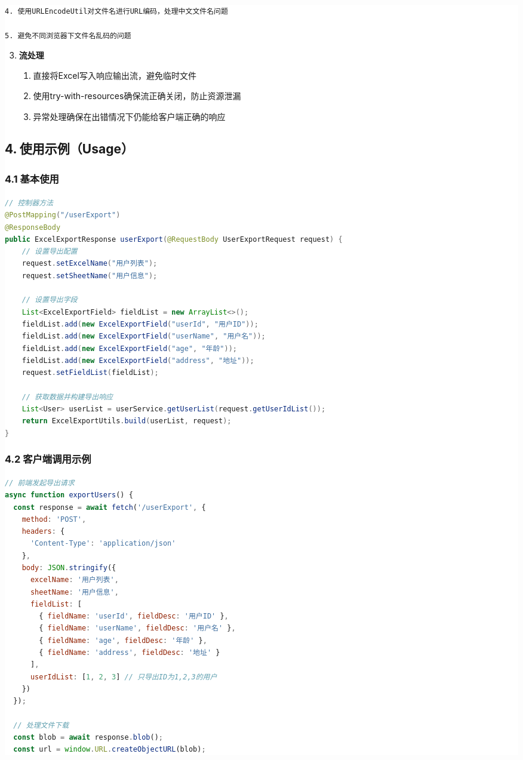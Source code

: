     4. 使用URLEncodeUtil对文件名进行URL编码，处理中文文件名问题
        
    5. 避免不同浏览器下文件名乱码的问题
        
3. **流处理**
    
    1. 直接将Excel写入响应输出流，避免临时文件
        
    2. 使用try-with-resources确保流正确关闭，防止资源泄漏
        
    3. 异常处理确保在出错情况下仍能给客户端正确的响应
        

## 4.  **使用示例（Usage）**
    

### **4.1 基本使用**

```Java
// 控制器方法
@PostMapping("/userExport")
@ResponseBody
public ExcelExportResponse userExport(@RequestBody UserExportRequest request) {
    // 设置导出配置
    request.setExcelName("用户列表");
    request.setSheetName("用户信息");
    
    // 设置导出字段
    List<ExcelExportField> fieldList = new ArrayList<>();
    fieldList.add(new ExcelExportField("userId", "用户ID"));
    fieldList.add(new ExcelExportField("userName", "用户名"));
    fieldList.add(new ExcelExportField("age", "年龄"));
    fieldList.add(new ExcelExportField("address", "地址"));
    request.setFieldList(fieldList);
    
    // 获取数据并构建导出响应
    List<User> userList = userService.getUserList(request.getUserIdList());
    return ExcelExportUtils.build(userList, request);
}
```

### **4.2 客户端调用示例**

```JavaScript
// 前端发起导出请求
async function exportUsers() {
  const response = await fetch('/userExport', {
    method: 'POST',
    headers: {
      'Content-Type': 'application/json'
    },
    body: JSON.stringify({
      excelName: '用户列表',
      sheetName: '用户信息',
      fieldList: [
        { fieldName: 'userId', fieldDesc: '用户ID' },
        { fieldName: 'userName', fieldDesc: '用户名' },
        { fieldName: 'age', fieldDesc: '年龄' },
        { fieldName: 'address', fieldDesc: '地址' }
      ],
      userIdList: [1, 2, 3] // 只导出ID为1,2,3的用户
    })
  });
  
  // 处理文件下载
  const blob = await response.blob();
  const url = window.URL.createObjectURL(blob);
```